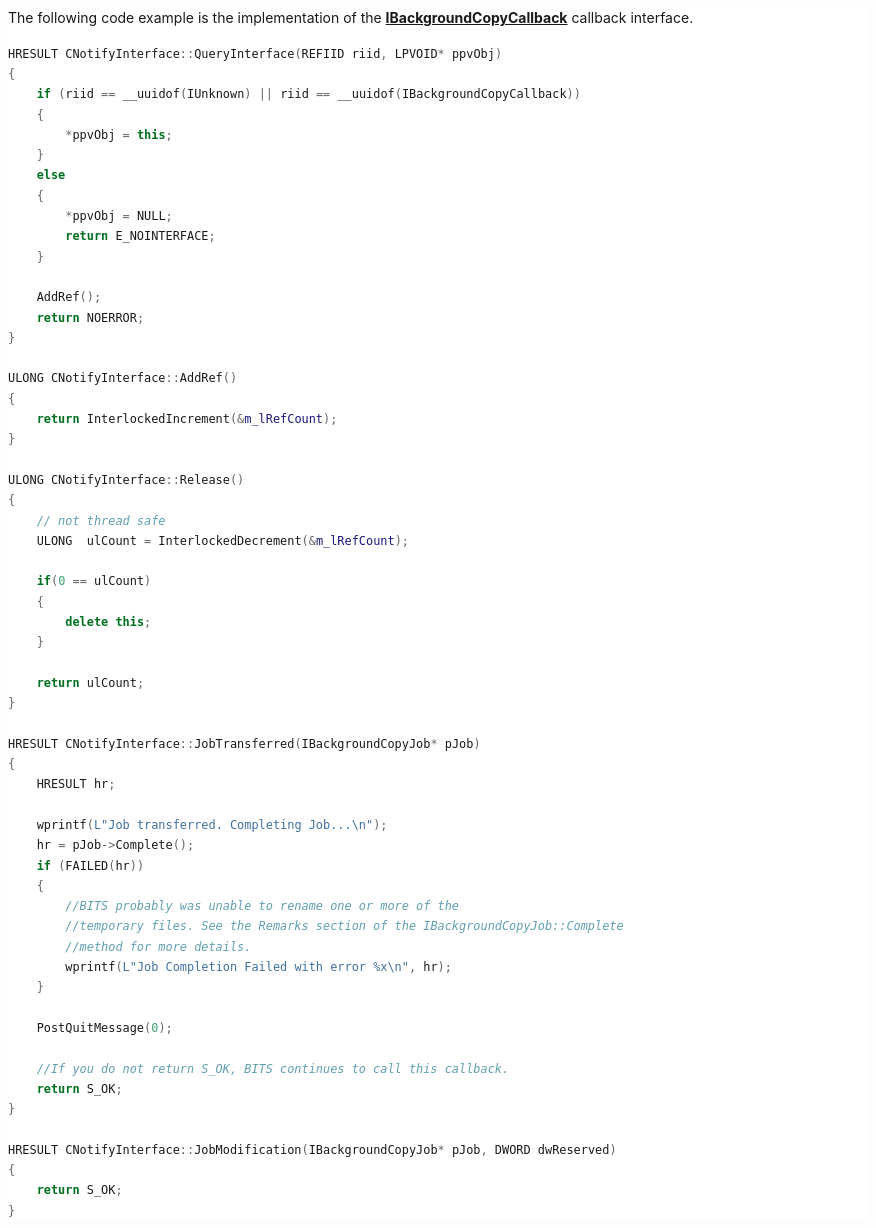 ## 

The following code example is the implementation of the [**IBackgroundCopyCallback**](/windows/desktop/api/Bits/nn-bits-ibackgroundcopycallback) callback interface.


```C++
HRESULT CNotifyInterface::QueryInterface(REFIID riid, LPVOID* ppvObj) 
{
    if (riid == __uuidof(IUnknown) || riid == __uuidof(IBackgroundCopyCallback)) 
    {
        *ppvObj = this;
    }
    else
    {
        *ppvObj = NULL; 
        return E_NOINTERFACE;
    }

    AddRef();
    return NOERROR;
}

ULONG CNotifyInterface::AddRef() 
{
    return InterlockedIncrement(&m_lRefCount);
}

ULONG CNotifyInterface::Release() 
{
    // not thread safe
    ULONG  ulCount = InterlockedDecrement(&m_lRefCount);

    if(0 == ulCount) 
    {
        delete this;
    }

    return ulCount;
}

HRESULT CNotifyInterface::JobTransferred(IBackgroundCopyJob* pJob)
{
    HRESULT hr;

    wprintf(L"Job transferred. Completing Job...\n");
    hr = pJob->Complete();
    if (FAILED(hr))
    {
        //BITS probably was unable to rename one or more of the 
        //temporary files. See the Remarks section of the IBackgroundCopyJob::Complete 
        //method for more details.
        wprintf(L"Job Completion Failed with error %x\n", hr);
    }

    PostQuitMessage(0);

    //If you do not return S_OK, BITS continues to call this callback.
    return S_OK;
}

HRESULT CNotifyInterface::JobModification(IBackgroundCopyJob* pJob, DWORD dwReserved)
{
    return S_OK;
}
```
